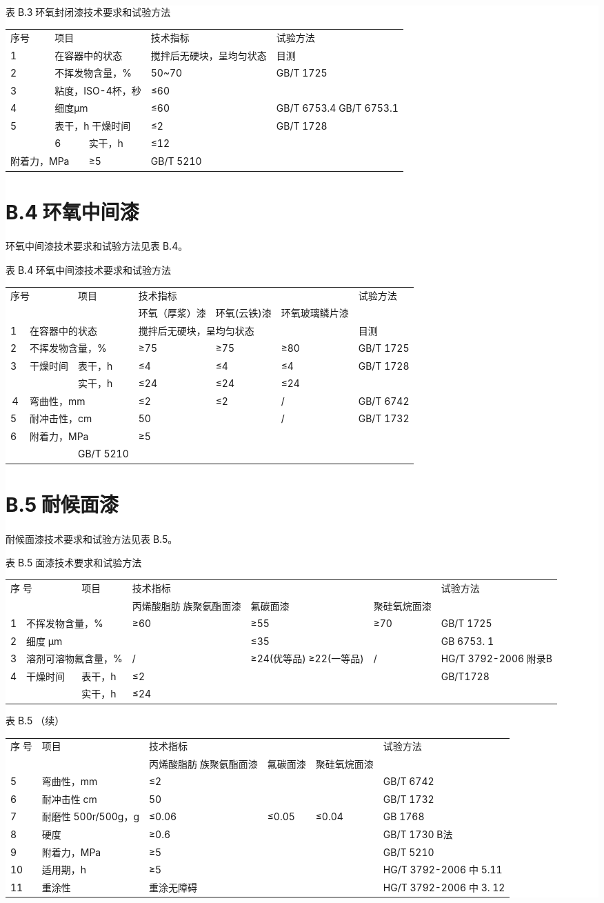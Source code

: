 表 B.3  环氧封闭漆技术要求和试验方法  


<html><body><table><tr><td>序号</td><td colspan="2">项目</td><td>技术指标</td><td>试验方法</td></tr><tr><td>1</td><td colspan="2">在容器中的状态</td><td>搅拌后无硬块，呈均匀状态</td><td>目测</td></tr><tr><td>2</td><td colspan="2">不挥发物含量，%</td><td>50~70</td><td>GB/T 1725</td></tr><tr><td>3</td><td colspan="2">粘度，ISO-4杯，秒</td><td>≤60</td><td></td></tr><tr><td>4</td><td colspan="2">细度μm</td><td>≤60</td><td>GB/T 6753.4 GB/T 6753.1</td></tr><tr><td rowspan="2">5</td><td colspan="2">表干，h 干燥时间</td><td>≤2</td><td rowspan="2">GB/T 1728</td></tr><tr><td rowspan="2">6</td><td>实干，h</td><td>≤12</td></tr><tr><td colspan="2">附着力，MPa</td><td>≥5</td><td>GB/T 5210</td></tr></table></body></html>  

# B.4  环氧中间漆  

环氧中间漆技术要求和试验方法见表 B.4。  

表 B.4  环氧中间漆技术要求和试验方法  


<html><body><table><tr><td rowspan="2" colspan="2">序号</td><td rowspan="2">项目</td><td colspan="3">技术指标</td><td rowspan="2">试验方法</td></tr><tr><td>环氧（厚浆）漆</td><td>环氧(云铁)漆</td><td>环氧玻璃鳞片漆</td></tr><tr><td>1</td><td colspan="2">在容器中的状态</td><td colspan="3">搅拌后无硬块，呈均匀状态</td><td>目测</td></tr><tr><td>2</td><td colspan="2">不挥发物含量，%</td><td>≥75</td><td>≥75</td><td>≥80</td><td>GB/T 1725</td></tr><tr><td rowspan="2">3</td><td rowspan="2">干燥时间</td><td>表干，h</td><td>≤4</td><td>≤4</td><td>≤4</td><td rowspan="2">GB/T 1728</td></tr><tr><td>实干，h</td><td>≤24</td><td>≤24</td><td>≤24</td></tr><tr><td>４</td><td colspan="2">弯曲性，mm</td><td>≤2</td><td>≤2</td><td>/</td><td>GB/T 6742</td></tr><tr><td>5</td><td colspan="2">耐冲击性，cm</td><td colspan="2">50</td><td>/</td><td>GB/T 1732</td></tr><tr><td>6</td><td colspan="2">附着力，MPa</td><td colspan="3" rowspan="2">≥5</td><td></td></tr><tr><td></td><td></td><td>GB/T 5210</td></tr></table></body></html>  

# B.5 耐候面漆  

耐候面漆技术要求和试验方法见表 B.5。  

表 B.5 面漆技术要求和试验方法  


<html><body><table><tr><td rowspan="2" colspan="2">序 号</td><td rowspan="2">项目</td><td colspan="3">技术指标</td><td rowspan="2">试验方法</td></tr><tr><td>丙烯酸脂肪 族聚氨酯面漆</td><td>氟碳面漆</td><td>聚硅氧烷面漆</td></tr><tr><td>1</td><td colspan="2">不挥发物含量，%</td><td>≥60</td><td>≥55</td><td>≥70</td><td>GB/T 1725</td></tr><tr><td>2</td><td colspan="2">细度 μm</td><td></td><td>≤35</td><td></td><td>GB 6753. 1</td></tr><tr><td>3</td><td colspan="2">溶剂可溶物氟含量，%</td><td>/</td><td>≥24(优等品) ≥22(一等品)</td><td>/</td><td>HG/T 3792-2006 附录B</td></tr><tr><td rowspan="2">4</td><td rowspan="2">干燥时间</td><td>表干，h</td><td colspan="3">≤2</td><td rowspan="2">GB/T1728</td></tr><tr><td>实干，h</td><td colspan="3">≤24</td></tr></table></body></html>  

表 B.5 （续）  


<html><body><table><tr><td rowspan="2">序 号</td><td rowspan="2">项目</td><td colspan="3">技术指标</td><td rowspan="2">试验方法</td></tr><tr><td>丙烯酸脂肪 族聚氨酯面漆</td><td>氟碳面漆</td><td>聚硅氧烷面漆</td></tr><tr><td>5</td><td>弯曲性，mm</td><td colspan="3">≤2</td><td>GB/T 6742</td></tr><tr><td>6</td><td>耐冲击性 cm</td><td colspan="3">50</td><td>GB/T 1732</td></tr><tr><td>7</td><td>耐磨性 500r/500g，g</td><td>≤0.06</td><td>≤0.05</td><td>≤0.04</td><td>GB 1768</td></tr><tr><td>8</td><td>硬度</td><td colspan="3">≥0.6</td><td>GB/T 1730 B法</td></tr><tr><td>9</td><td>附着力，MPa</td><td colspan="3">≥5</td><td>GB/T 5210</td></tr><tr><td>10</td><td>适用期，h</td><td colspan="3">≥5</td><td>HG/T 3792-2006 中 5.11</td></tr><tr><td>11</td><td>重涂性</td><td colspan="3">重涂无障碍</td><td>HG/T 3792-2006 中 3. 12</td></tr></table></body></html>  